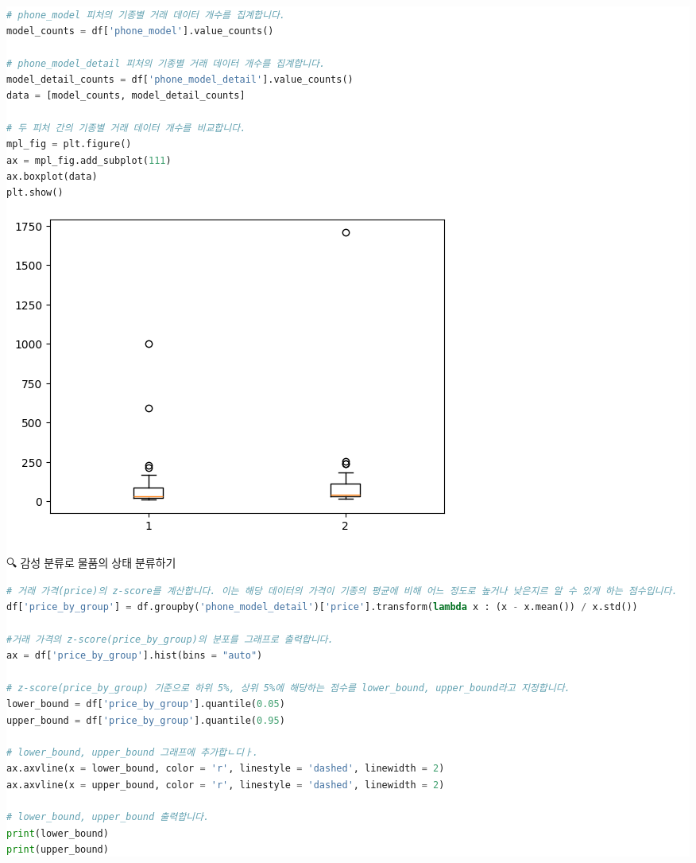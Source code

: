


```python
# phone_model 피처의 기종별 거래 데이터 개수를 집계합니다. 
model_counts = df['phone_model'].value_counts()

# phone_model_detail 피처의 기종별 거래 데이터 개수를 집계합니다. 
model_detail_counts = df['phone_model_detail'].value_counts()
data = [model_counts, model_detail_counts] 

# 두 피처 간의 기종별 거래 데이터 개수를 비교합니다. 
mpl_fig = plt.figure()
ax = mpl_fig.add_subplot(111)
ax.boxplot(data)
plt.show()
```


    
![png](/assets/images/Book/8/output_23_0.png)
    


🔍 감성 분류로 물품의 상태 분류하기 


```python
# 거래 가격(price)의 z-score를 계산합니다. 이는 해당 데이터의 가격이 기종의 평균에 비해 어느 정도로 높거나 낮은지르 알 수 있게 하는 점수입니다. 
df['price_by_group'] = df.groupby('phone_model_detail')['price'].transform(lambda x : (x - x.mean()) / x.std())

#거래 가격의 z-score(price_by_group)의 분포를 그래프로 출력합니다. 
ax = df['price_by_group'].hist(bins = "auto")

# z-score(price_by_group) 기준으로 하위 5%, 상위 5%에 해당하는 점수를 lower_bound, upper_bound라고 지정합니다. 
lower_bound = df['price_by_group'].quantile(0.05)
upper_bound = df['price_by_group'].quantile(0.95)

# lower_bound, upper_bound 그래프에 추가합ㄴ디ㅏ. 
ax.axvline(x = lower_bound, color = 'r', linestyle = 'dashed', linewidth = 2)
ax.axvline(x = upper_bound, color = 'r', linestyle = 'dashed', linewidth = 2)

# lower_bound, upper_bound 출력합니다. 
print(lower_bound)
print(upper_bound)
```
